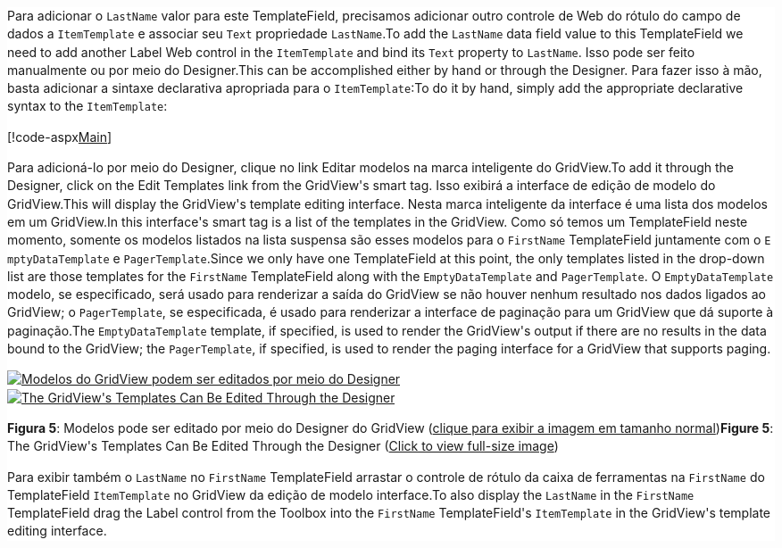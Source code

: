 <span data-ttu-id="a14ed-170">Para adicionar o `LastName` valor para este TemplateField, precisamos adicionar outro controle de Web do rótulo do campo de dados a `ItemTemplate` e associar seu `Text` propriedade `LastName`.</span><span class="sxs-lookup"><span data-stu-id="a14ed-170">To add the `LastName` data field value to this TemplateField we need to add another Label Web control in the `ItemTemplate` and bind its `Text` property to `LastName`.</span></span> <span data-ttu-id="a14ed-171">Isso pode ser feito manualmente ou por meio do Designer.</span><span class="sxs-lookup"><span data-stu-id="a14ed-171">This can be accomplished either by hand or through the Designer.</span></span> <span data-ttu-id="a14ed-172">Para fazer isso à mão, basta adicionar a sintaxe declarativa apropriada para o `ItemTemplate`:</span><span class="sxs-lookup"><span data-stu-id="a14ed-172">To do it by hand, simply add the appropriate declarative syntax to the `ItemTemplate`:</span></span>

[!code-aspx[Main](using-templatefields-in-the-gridview-control-vb/samples/sample3.aspx)]

<span data-ttu-id="a14ed-173">Para adicioná-lo por meio do Designer, clique no link Editar modelos na marca inteligente do GridView.</span><span class="sxs-lookup"><span data-stu-id="a14ed-173">To add it through the Designer, click on the Edit Templates link from the GridView's smart tag.</span></span> <span data-ttu-id="a14ed-174">Isso exibirá a interface de edição de modelo do GridView.</span><span class="sxs-lookup"><span data-stu-id="a14ed-174">This will display the GridView's template editing interface.</span></span> <span data-ttu-id="a14ed-175">Nesta marca inteligente da interface é uma lista dos modelos em um GridView.</span><span class="sxs-lookup"><span data-stu-id="a14ed-175">In this interface's smart tag is a list of the templates in the GridView.</span></span> <span data-ttu-id="a14ed-176">Como só temos um TemplateField neste momento, somente os modelos listados na lista suspensa são esses modelos para o `FirstName` TemplateField juntamente com o `EmptyDataTemplate` e `PagerTemplate`.</span><span class="sxs-lookup"><span data-stu-id="a14ed-176">Since we only have one TemplateField at this point, the only templates listed in the drop-down list are those templates for the `FirstName` TemplateField along with the `EmptyDataTemplate` and `PagerTemplate`.</span></span> <span data-ttu-id="a14ed-177">O `EmptyDataTemplate` modelo, se especificado, será usado para renderizar a saída do GridView se não houver nenhum resultado nos dados ligados ao GridView; o `PagerTemplate`, se especificada, é usado para renderizar a interface de paginação para um GridView que dá suporte à paginação.</span><span class="sxs-lookup"><span data-stu-id="a14ed-177">The `EmptyDataTemplate` template, if specified, is used to render the GridView's output if there are no results in the data bound to the GridView; the `PagerTemplate`, if specified, is used to render the paging interface for a GridView that supports paging.</span></span>

<span data-ttu-id="a14ed-178">[![Modelos do GridView podem ser editados por meio do Designer](using-templatefields-in-the-gridview-control-vb/_static/image14.png)](using-templatefields-in-the-gridview-control-vb/_static/image13.png)</span><span class="sxs-lookup"><span data-stu-id="a14ed-178">[![The GridView's Templates Can Be Edited Through the Designer](using-templatefields-in-the-gridview-control-vb/_static/image14.png)](using-templatefields-in-the-gridview-control-vb/_static/image13.png)</span></span>

<span data-ttu-id="a14ed-179">**Figura 5**: Modelos pode ser editado por meio do Designer do GridView ([clique para exibir a imagem em tamanho normal](using-templatefields-in-the-gridview-control-vb/_static/image15.png))</span><span class="sxs-lookup"><span data-stu-id="a14ed-179">**Figure 5**: The GridView's Templates Can Be Edited Through the Designer ([Click to view full-size image](using-templatefields-in-the-gridview-control-vb/_static/image15.png))</span></span>

<span data-ttu-id="a14ed-180">Para exibir também o `LastName` no `FirstName` TemplateField arrastar o controle de rótulo da caixa de ferramentas na `FirstName` do TemplateField `ItemTemplate` no GridView da edição de modelo interface.</span><span class="sxs-lookup"><span data-stu-id="a14ed-180">To also display the `LastName` in the `FirstName` TemplateField drag the Label control from the Toolbox into the `FirstName` TemplateField's `ItemTemplate` in the GridView's template editing interface.</span></span>
